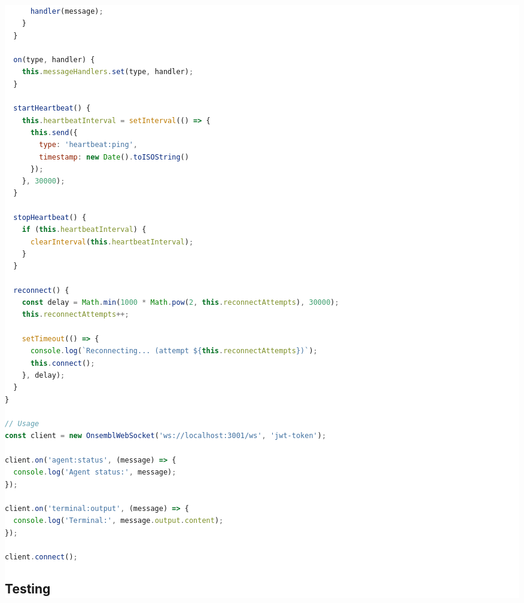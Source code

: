 ```javascript
      handler(message);
    }
  }

  on(type, handler) {
    this.messageHandlers.set(type, handler);
  }

  startHeartbeat() {
    this.heartbeatInterval = setInterval(() => {
      this.send({
        type: 'heartbeat:ping',
        timestamp: new Date().toISOString()
      });
    }, 30000);
  }

  stopHeartbeat() {
    if (this.heartbeatInterval) {
      clearInterval(this.heartbeatInterval);
    }
  }

  reconnect() {
    const delay = Math.min(1000 * Math.pow(2, this.reconnectAttempts), 30000);
    this.reconnectAttempts++;

    setTimeout(() => {
      console.log(`Reconnecting... (attempt ${this.reconnectAttempts})`);
      this.connect();
    }, delay);
  }
}

// Usage
const client = new OnsemblWebSocket('ws://localhost:3001/ws', 'jwt-token');

client.on('agent:status', (message) => {
  console.log('Agent status:', message);
});

client.on('terminal:output', (message) => {
  console.log('Terminal:', message.output.content);
});

client.connect();
```

## Testing
